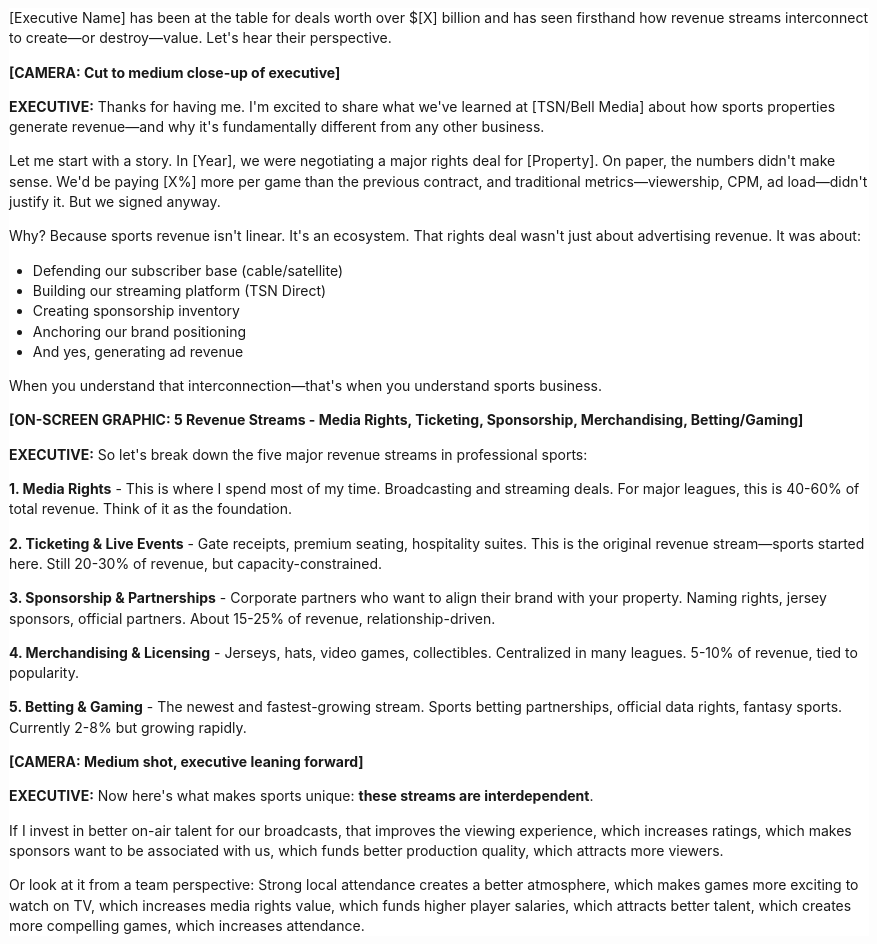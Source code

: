 [Executive Name] has been at the table for deals worth over $[X] billion and has seen firsthand how revenue streams interconnect to create—or destroy—value. Let's hear their perspective.

**[CAMERA: Cut to medium close-up of executive]**

**EXECUTIVE:**
Thanks for having me. I'm excited to share what we've learned at [TSN/Bell Media] about how sports properties generate revenue—and why it's fundamentally different from any other business.

Let me start with a story. In [Year], we were negotiating a major rights deal for [Property]. On paper, the numbers didn't make sense. We'd be paying [X%] more per game than the previous contract, and traditional metrics—viewership, CPM, ad load—didn't justify it. But we signed anyway.

Why? Because sports revenue isn't linear. It's an ecosystem. That rights deal wasn't just about advertising revenue. It was about:
- Defending our subscriber base (cable/satellite)
- Building our streaming platform (TSN Direct)
- Creating sponsorship inventory
- Anchoring our brand positioning
- And yes, generating ad revenue

When you understand that interconnection—that's when you understand sports business.

**[ON-SCREEN GRAPHIC: 5 Revenue Streams - Media Rights, Ticketing, Sponsorship, Merchandising, Betting/Gaming]**

**EXECUTIVE:**
So let's break down the five major revenue streams in professional sports:

**1. Media Rights** - This is where I spend most of my time. Broadcasting and streaming deals. For major leagues, this is 40-60% of total revenue. Think of it as the foundation.

**2. Ticketing & Live Events** - Gate receipts, premium seating, hospitality suites. This is the original revenue stream—sports started here. Still 20-30% of revenue, but capacity-constrained.

**3. Sponsorship & Partnerships** - Corporate partners who want to align their brand with your property. Naming rights, jersey sponsors, official partners. About 15-25% of revenue, relationship-driven.

**4. Merchandising & Licensing** - Jerseys, hats, video games, collectibles. Centralized in many leagues. 5-10% of revenue, tied to popularity.

**5. Betting & Gaming** - The newest and fastest-growing stream. Sports betting partnerships, official data rights, fantasy sports. Currently 2-8% but growing rapidly.

**[CAMERA: Medium shot, executive leaning forward]**

**EXECUTIVE:**
Now here's what makes sports unique: **these streams are interdependent**.

If I invest in better on-air talent for our broadcasts, that improves the viewing experience, which increases ratings, which makes sponsors want to be associated with us, which funds better production quality, which attracts more viewers.

Or look at it from a team perspective: Strong local attendance creates a better atmosphere, which makes games more exciting to watch on TV, which increases media rights value, which funds higher player salaries, which attracts better talent, which creates more compelling games, which increases attendance.
